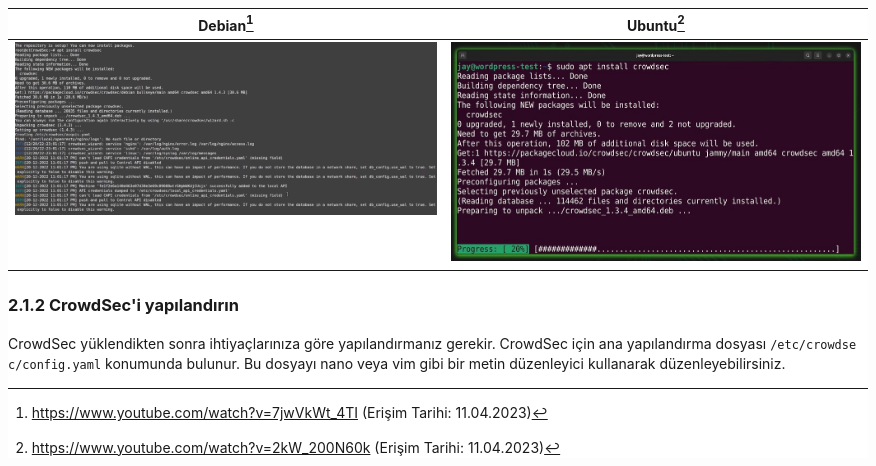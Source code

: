 |Debian[^3]|Ubuntu[^4]|
|:---:|:---:|
| ![](/images/crowdsec/2.jpg) | ![](/images/crowdsec/2-1.jpg) |

### 2.1.2 CrowdSec'i yapılandırın

CrowdSec yüklendikten sonra ihtiyaçlarınıza göre yapılandırmanız gerekir. CrowdSec için ana yapılandırma dosyası `/etc/crowdsec/config.yaml` konumunda bulunur. Bu dosyayı nano veya vim gibi bir metin düzenleyici kullanarak düzenleyebilirsiniz.


[^1]: https://github.com/crowdsecurity/crowdsec/releases/tag/v1.4.6
[^2]: TL;DR: `Too long; Didn't read` veya `Çok uzundu; okumadım` özet geç anlamında
[^3]: https://www.youtube.com/watch?v=7jwVkWt_4TI (Erişim Tarihi: 11.04.2023)
[^4]: https://www.youtube.com/watch?v=2kW_200N60k (Erişim Tarihi: 11.04.2023)
[^5]: https://www.crowdsec.net/blog/crowdsec-v1-5-beta